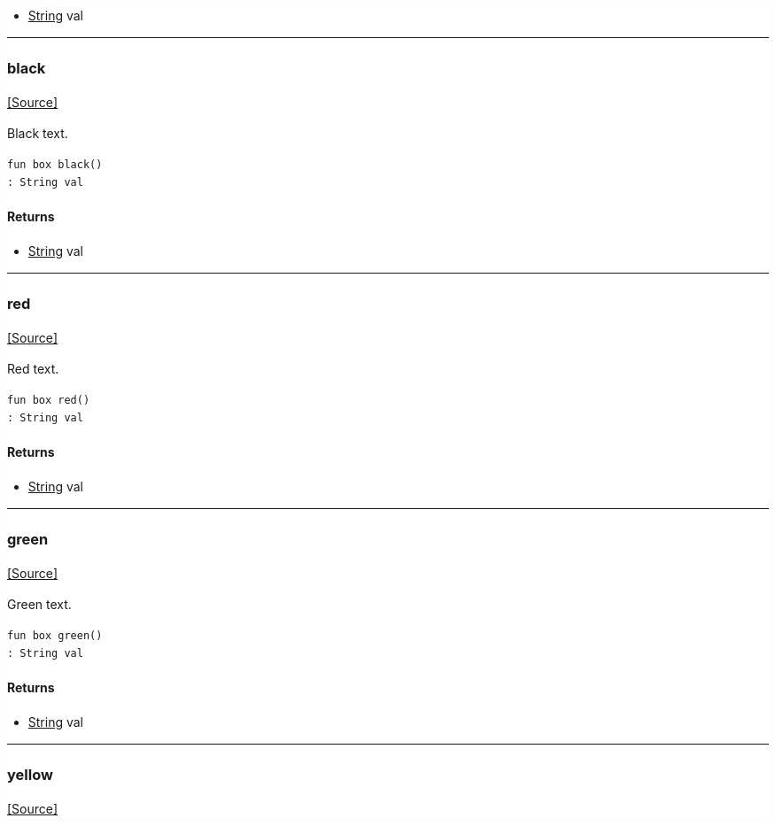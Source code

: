 * [String](builtin-String.md) val

---

### black
<span class="source-link">[[Source]](src/term/ansi.md#L-0-107)</span>


Black text.


```pony
fun box black()
: String val
```

#### Returns

* [String](builtin-String.md) val

---

### red
<span class="source-link">[[Source]](src/term/ansi.md#L-0-113)</span>


Red text.


```pony
fun box red()
: String val
```

#### Returns

* [String](builtin-String.md) val

---

### green
<span class="source-link">[[Source]](src/term/ansi.md#L-0-119)</span>


Green text.


```pony
fun box green()
: String val
```

#### Returns

* [String](builtin-String.md) val

---

### yellow
<span class="source-link">[[Source]](src/term/ansi.md#L-0-125)</span>
